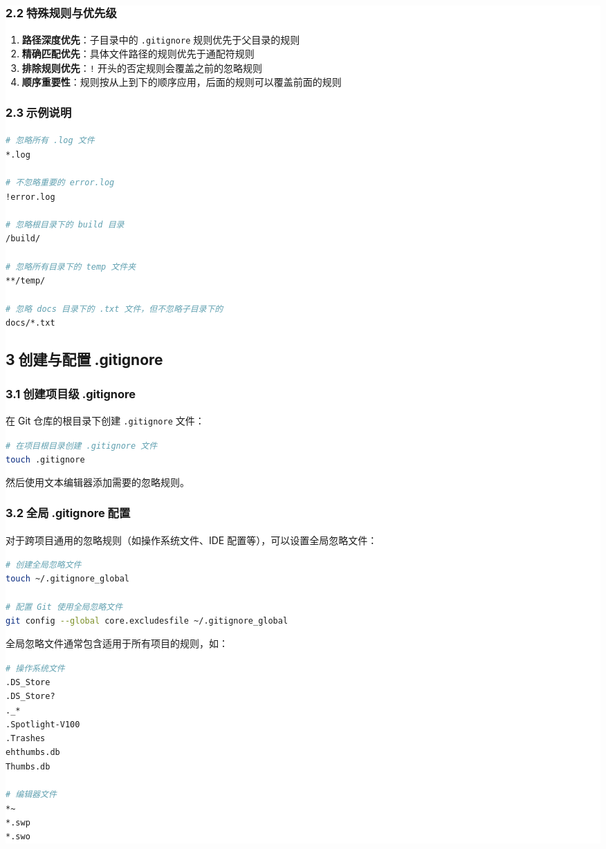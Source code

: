 ### 2.2 特殊规则与优先级

1. **路径深度优先**：子目录中的 `.gitignore` 规则优先于父目录的规则
2. **精确匹配优先**：具体文件路径的规则优先于通配符规则
3. **排除规则优先**：`!` 开头的否定规则会覆盖之前的忽略规则
4. **顺序重要性**：规则按从上到下的顺序应用，后面的规则可以覆盖前面的规则

### 2.3 示例说明

```bash
# 忽略所有 .log 文件
*.log

# 不忽略重要的 error.log
!error.log

# 忽略根目录下的 build 目录
/build/

# 忽略所有目录下的 temp 文件夹
**/temp/

# 忽略 docs 目录下的 .txt 文件，但不忽略子目录下的
docs/*.txt
```

## 3 创建与配置 .gitignore

### 3.1 创建项目级 .gitignore

在 Git 仓库的根目录下创建 `.gitignore` 文件：

```bash
# 在项目根目录创建 .gitignore 文件
touch .gitignore
```

然后使用文本编辑器添加需要的忽略规则。

### 3.2 全局 .gitignore 配置

对于跨项目通用的忽略规则（如操作系统文件、IDE 配置等），可以设置全局忽略文件：

```bash
# 创建全局忽略文件
touch ~/.gitignore_global

# 配置 Git 使用全局忽略文件
git config --global core.excludesfile ~/.gitignore_global
```

全局忽略文件通常包含适用于所有项目的规则，如：

```bash
# 操作系统文件
.DS_Store
.DS_Store?
._*
.Spotlight-V100
.Trashes
ehthumbs.db
Thumbs.db

# 编辑器文件
*~
*.swp
*.swo
```